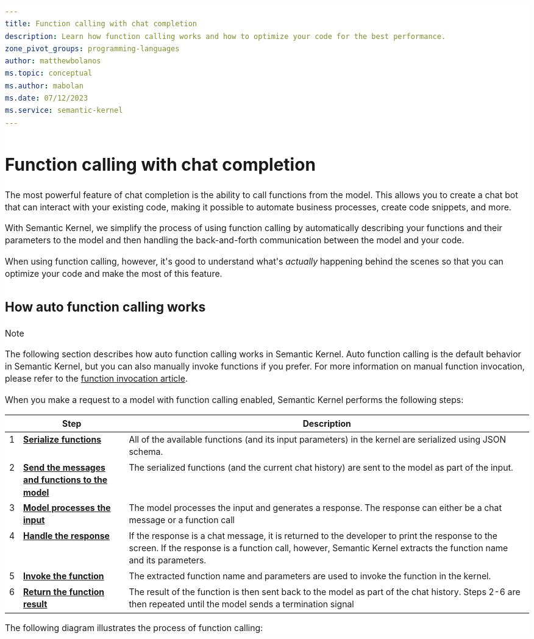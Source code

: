```yaml
---
title: Function calling with chat completion
description: Learn how function calling works and how to optimize your code for the best performance.
zone_pivot_groups: programming-languages
author: matthewbolanos
ms.topic: conceptual
ms.author: mabolan
ms.date: 07/12/2023
ms.service: semantic-kernel
---
```



# Function calling with chat completion

The most powerful feature of chat completion is the ability to call functions from the model. This allows you to create a chat bot that can interact with your existing code, making it possible to automate business processes, create code snippets, and more.

With Semantic Kernel, we simplify the process of using function calling by automatically describing your functions and their parameters to the model and then handling the back-and-forth communication between the model and your code.

When using function calling, however, it's good to understand what's _actually_ happening behind the scenes so that you can optimize your code and make the most of this feature.

## How auto function calling works

> [!NOTE]
> The following section describes how auto function calling works in Semantic Kernel. Auto function calling is the default behavior in Semantic Kernel, but you can also manually invoke functions if you prefer. For more information on manual function invocation, please refer to the [function invocation article](./function-invocation.md#manual-function-invocation).

When you make a request to a model with function calling enabled, Semantic Kernel performs the following steps:

| | Step | Description |
|---|---|---|
| 1 | [**Serialize functions**](#1-serializing-the-functions) | All of the available functions (and its input parameters) in the kernel are serialized using JSON schema. |
| 2 | [**Send the messages and functions to the model**](#2-sending-the-messages-and-functions-to-the-model) | The serialized functions (and the current chat history) are sent to the model as part of the input. |
| 3 | [**Model processes the input**](#3-model-processes-the-input) | The model processes the input and generates a response. The response can either be a chat message or a function call |
| 4 | [**Handle the response**](#4-handle-the-response) | If the response is a chat message, it is returned to the developer to print the response to the screen. If the response is a function call, however, Semantic Kernel extracts the function name and its parameters. |
| 5 | [**Invoke the function**](#5-invoke-the-function) | The extracted function name and parameters are used to invoke the function in the kernel. |
| 6 | [**Return the function result**](#6-return-the-function-result) | The result of the function is then sent back to the model as part of the chat history. Steps 2-6 are then repeated until the model sends a termination signal |

The following diagram illustrates the process of function calling:
